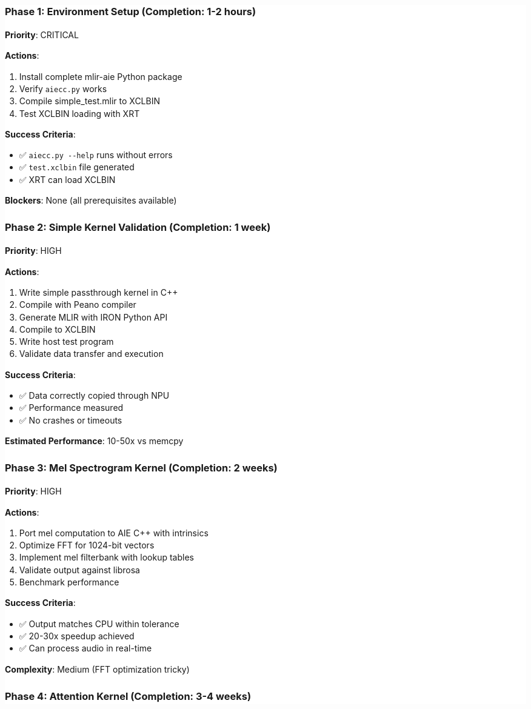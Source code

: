 ### Phase 1: Environment Setup (Completion: 1-2 hours)

**Priority**: CRITICAL

**Actions**:
1. Install complete mlir-aie Python package
2. Verify `aiecc.py` works
3. Compile simple_test.mlir to XCLBIN
4. Test XCLBIN loading with XRT

**Success Criteria**:
- ✅ `aiecc.py --help` runs without errors
- ✅ `test.xclbin` file generated
- ✅ XRT can load XCLBIN

**Blockers**: None (all prerequisites available)

### Phase 2: Simple Kernel Validation (Completion: 1 week)

**Priority**: HIGH

**Actions**:
1. Write simple passthrough kernel in C++
2. Compile with Peano compiler
3. Generate MLIR with IRON Python API
4. Compile to XCLBIN
5. Write host test program
6. Validate data transfer and execution

**Success Criteria**:
- ✅ Data correctly copied through NPU
- ✅ Performance measured
- ✅ No crashes or timeouts

**Estimated Performance**: 10-50x vs memcpy

### Phase 3: Mel Spectrogram Kernel (Completion: 2 weeks)

**Priority**: HIGH

**Actions**:
1. Port mel computation to AIE C++ with intrinsics
2. Optimize FFT for 1024-bit vectors
3. Implement mel filterbank with lookup tables
4. Validate output against librosa
5. Benchmark performance

**Success Criteria**:
- ✅ Output matches CPU within tolerance
- ✅ 20-30x speedup achieved
- ✅ Can process audio in real-time

**Complexity**: Medium (FFT optimization tricky)

### Phase 4: Attention Kernel (Completion: 3-4 weeks)
